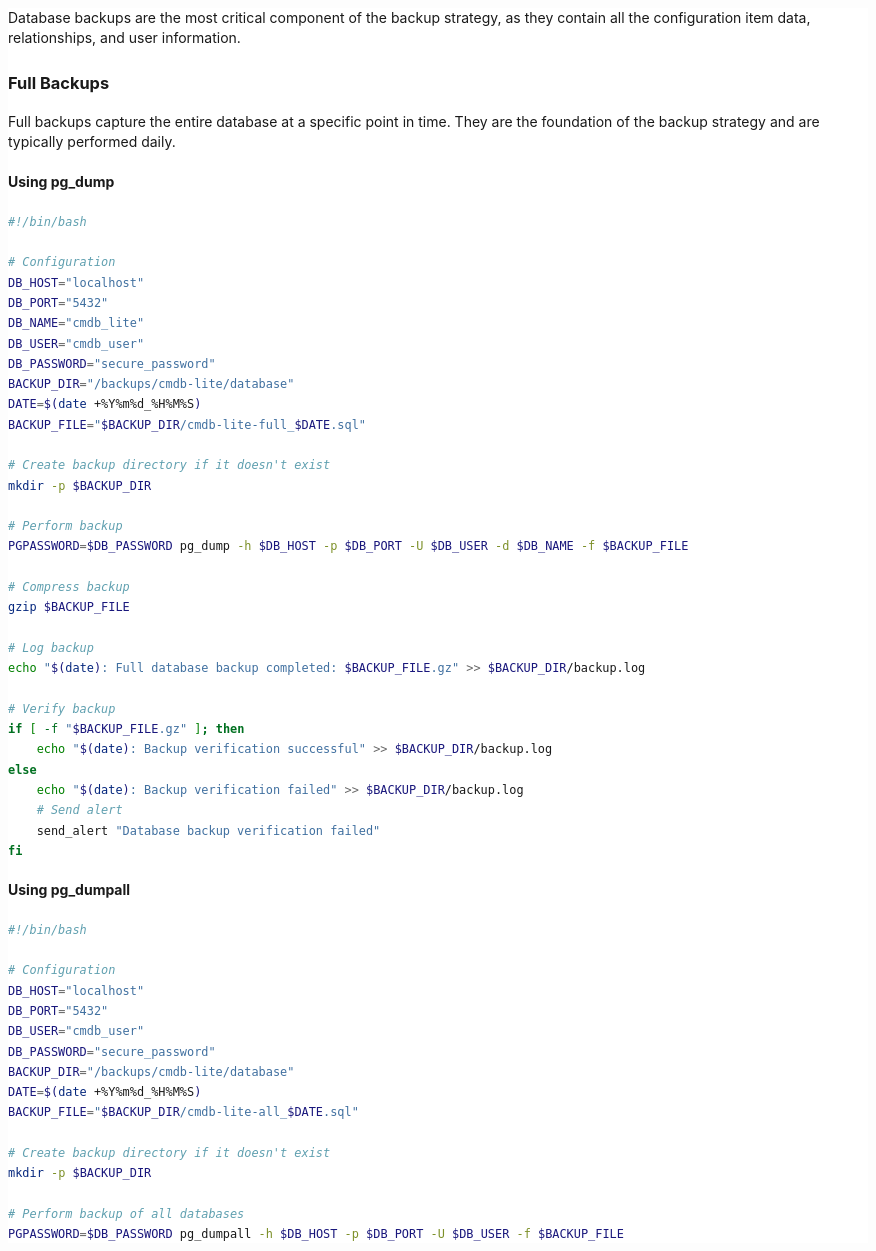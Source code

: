 Database backups are the most critical component of the backup strategy, as they contain all the configuration item data, relationships, and user information.

### Full Backups

Full backups capture the entire database at a specific point in time. They are the foundation of the backup strategy and are typically performed daily.

#### Using pg_dump

```bash
#!/bin/bash

# Configuration
DB_HOST="localhost"
DB_PORT="5432"
DB_NAME="cmdb_lite"
DB_USER="cmdb_user"
DB_PASSWORD="secure_password"
BACKUP_DIR="/backups/cmdb-lite/database"
DATE=$(date +%Y%m%d_%H%M%S)
BACKUP_FILE="$BACKUP_DIR/cmdb-lite-full_$DATE.sql"

# Create backup directory if it doesn't exist
mkdir -p $BACKUP_DIR

# Perform backup
PGPASSWORD=$DB_PASSWORD pg_dump -h $DB_HOST -p $DB_PORT -U $DB_USER -d $DB_NAME -f $BACKUP_FILE

# Compress backup
gzip $BACKUP_FILE

# Log backup
echo "$(date): Full database backup completed: $BACKUP_FILE.gz" >> $BACKUP_DIR/backup.log

# Verify backup
if [ -f "$BACKUP_FILE.gz" ]; then
    echo "$(date): Backup verification successful" >> $BACKUP_DIR/backup.log
else
    echo "$(date): Backup verification failed" >> $BACKUP_DIR/backup.log
    # Send alert
    send_alert "Database backup verification failed"
fi
```

#### Using pg_dumpall

```bash
#!/bin/bash

# Configuration
DB_HOST="localhost"
DB_PORT="5432"
DB_USER="cmdb_user"
DB_PASSWORD="secure_password"
BACKUP_DIR="/backups/cmdb-lite/database"
DATE=$(date +%Y%m%d_%H%M%S)
BACKUP_FILE="$BACKUP_DIR/cmdb-lite-all_$DATE.sql"

# Create backup directory if it doesn't exist
mkdir -p $BACKUP_DIR

# Perform backup of all databases
PGPASSWORD=$DB_PASSWORD pg_dumpall -h $DB_HOST -p $DB_PORT -U $DB_USER -f $BACKUP_FILE

```